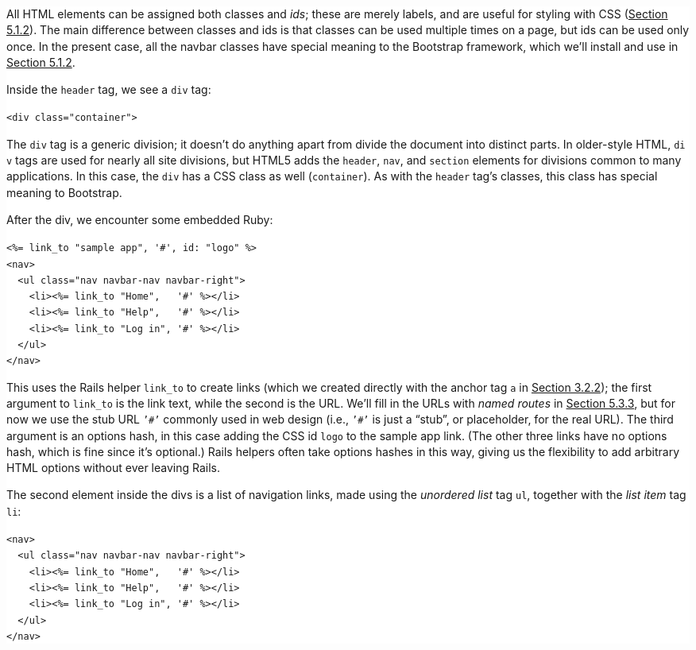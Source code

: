 All HTML elements can be assigned both classes and *ids*; these are merely labels, and are useful for styling with CSS ([Section 5.1.2](https://www.railstutorial.org/book/filling_in_the_layout#sec-custom_css)). The main difference between classes and ids is that classes can be used multiple times on a page, but ids can be used only once. In the present case, all the navbar classes have special meaning to the Bootstrap framework, which we’ll install and use in [Section 5.1.2](https://www.railstutorial.org/book/filling_in_the_layout#sec-custom_css).

Inside the `header` tag, we see a `div` tag:

```
<div class="container">

```

The `div` tag is a generic division; it doesn’t do anything apart from divide the document into distinct parts. In older-style HTML, `div` tags are used for nearly all site divisions, but HTML5 adds the `header`, `nav`, and `section` elements for divisions common to many applications. In this case, the `div` has a CSS class as well (`container`). As with the `header` tag’s classes, this class has special meaning to Bootstrap.

After the div, we encounter some embedded Ruby:

```
<%= link_to "sample app", '#', id: "logo" %>
<nav>
  <ul class="nav navbar-nav navbar-right">
    <li><%= link_to "Home",   '#' %></li>
    <li><%= link_to "Help",   '#' %></li>
    <li><%= link_to "Log in", '#' %></li>
  </ul>
</nav>

```

This uses the Rails helper `link_to` to create links (which we created directly with the anchor tag `a` in [Section 3.2.2](https://www.railstutorial.org/book/static_pages#sec-custom_static_pages)); the first argument to `link_to` is the link text, while the second is the URL. We’ll fill in the URLs with *named routes* in [Section 5.3.3](https://www.railstutorial.org/book/filling_in_the_layout#sec-named_routes), but for now we use the stub URL `’#’` commonly used in web design (i.e., `’#’` is just a “stub”, or placeholder, for the real URL). The third argument is an options hash, in this case adding the CSS id `logo` to the sample app link. (The other three links have no options hash, which is fine since it’s optional.) Rails helpers often take options hashes in this way, giving us the flexibility to add arbitrary HTML options without ever leaving Rails.

The second element inside the divs is a list of navigation links, made using the *unordered list* tag `ul`, together with the *list item* tag `li`:

```
<nav>
  <ul class="nav navbar-nav navbar-right">
    <li><%= link_to "Home",   '#' %></li>
    <li><%= link_to "Help",   '#' %></li>
    <li><%= link_to "Log in", '#' %></li>
  </ul>
</nav>

```
